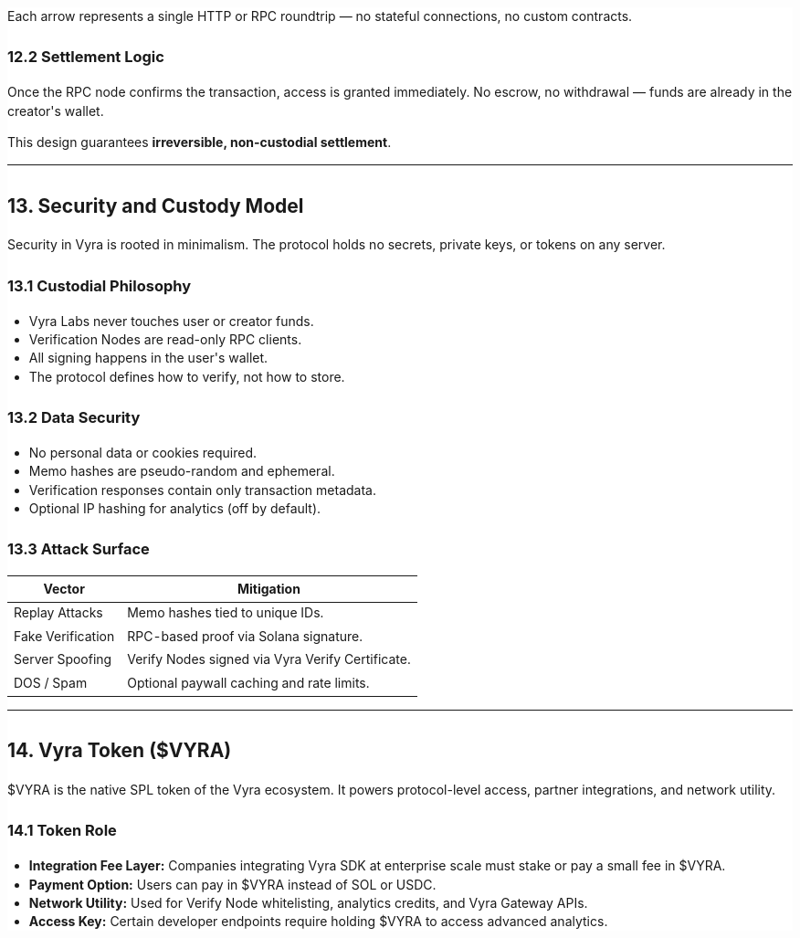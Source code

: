 Each arrow represents a single HTTP or RPC roundtrip — no stateful connections, no custom contracts.

### 12.2 Settlement Logic
Once the RPC node confirms the transaction, access is granted immediately. No escrow, no withdrawal — funds are already in the creator's wallet.

This design guarantees **irreversible, non-custodial settlement**.

---

## 13. Security and Custody Model
Security in Vyra is rooted in minimalism. The protocol holds no secrets, private keys, or tokens on any server.

### 13.1 Custodial Philosophy
- Vyra Labs never touches user or creator funds.  
- Verification Nodes are read-only RPC clients.  
- All signing happens in the user's wallet.  
- The protocol defines how to verify, not how to store.

### 13.2 Data Security
- No personal data or cookies required.  
- Memo hashes are pseudo-random and ephemeral.  
- Verification responses contain only transaction metadata.  
- Optional IP hashing for analytics (off by default).

### 13.3 Attack Surface

| Vector | Mitigation |
|-------|------------|
| Replay Attacks | Memo hashes tied to unique IDs. |
| Fake Verification | RPC-based proof via Solana signature. |
| Server Spoofing | Verify Nodes signed via Vyra Verify Certificate. |
| DOS / Spam | Optional paywall caching and rate limits. |

---

## 14. Vyra Token ($VYRA)
$VYRA is the native SPL token of the Vyra ecosystem. It powers protocol-level access, partner integrations, and network utility.

### 14.1 Token Role
- **Integration Fee Layer:** Companies integrating Vyra SDK at enterprise scale must stake or pay a small fee in $VYRA.  
- **Payment Option:** Users can pay in $VYRA instead of SOL or USDC.  
- **Network Utility:** Used for Verify Node whitelisting, analytics credits, and Vyra Gateway APIs.  
- **Access Key:** Certain developer endpoints require holding $VYRA to access advanced analytics.
